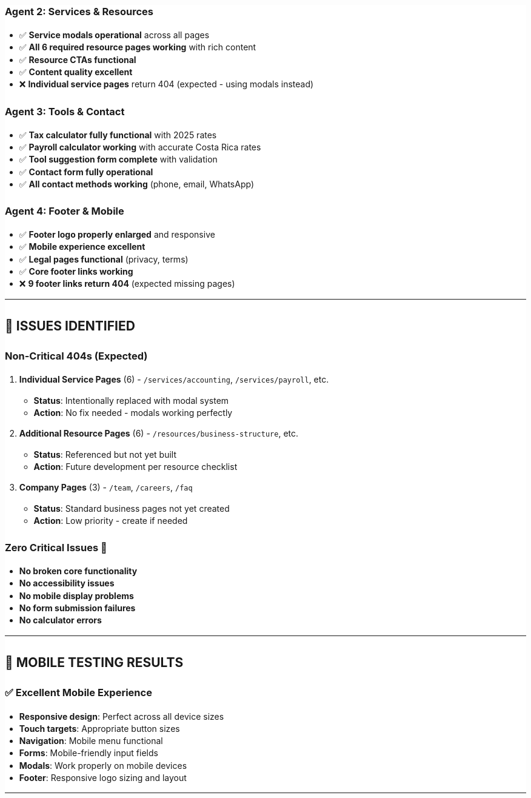 ### **Agent 2: Services & Resources**
- ✅ **Service modals operational** across all pages
- ✅ **All 6 required resource pages working** with rich content
- ✅ **Resource CTAs functional**
- ✅ **Content quality excellent**
- ❌ **Individual service pages** return 404 (expected - using modals instead)

### **Agent 3: Tools & Contact**
- ✅ **Tax calculator fully functional** with 2025 rates
- ✅ **Payroll calculator working** with accurate Costa Rica rates
- ✅ **Tool suggestion form complete** with validation
- ✅ **Contact form fully operational**
- ✅ **All contact methods working** (phone, email, WhatsApp)

### **Agent 4: Footer & Mobile**
- ✅ **Footer logo properly enlarged** and responsive
- ✅ **Mobile experience excellent**
- ✅ **Legal pages functional** (privacy, terms)
- ✅ **Core footer links working**
- ❌ **9 footer links return 404** (expected missing pages)

---

## 🚨 **ISSUES IDENTIFIED**

### **Non-Critical 404s** (Expected)
1. **Individual Service Pages** (6) - `/services/accounting`, `/services/payroll`, etc.
   - **Status**: Intentionally replaced with modal system
   - **Action**: No fix needed - modals working perfectly

2. **Additional Resource Pages** (6) - `/resources/business-structure`, etc.
   - **Status**: Referenced but not yet built
   - **Action**: Future development per resource checklist

3. **Company Pages** (3) - `/team`, `/careers`, `/faq`
   - **Status**: Standard business pages not yet created
   - **Action**: Low priority - create if needed

### **Zero Critical Issues** 🎉
- **No broken core functionality**
- **No accessibility issues**
- **No mobile display problems**
- **No form submission failures**
- **No calculator errors**

---

## 📱 **MOBILE TESTING RESULTS**

### ✅ **Excellent Mobile Experience**
- **Responsive design**: Perfect across all device sizes
- **Touch targets**: Appropriate button sizes
- **Navigation**: Mobile menu functional
- **Forms**: Mobile-friendly input fields
- **Modals**: Work properly on mobile devices
- **Footer**: Responsive logo sizing and layout

---